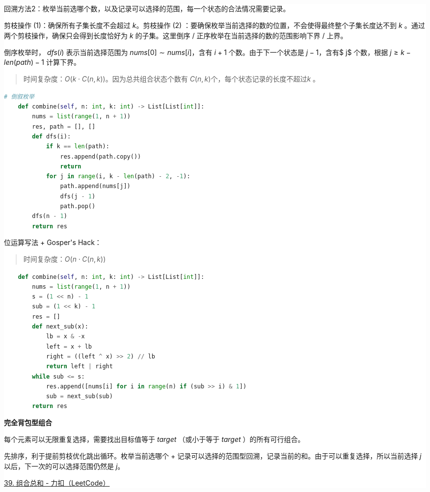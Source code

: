 回溯方法2：枚举当前选哪个数，以及记录可以选择的范围，每一个状态的合法情况需要记录。

剪枝操作 (1)：确保所有子集长度不会超过 $k$。剪枝操作 (2) ：要确保枚举当前选择的数的位置，不会使得最终整个子集长度达不到 $k$ 。通过两个剪枝操作，确保只会得到长度恰好为 $k$ 的子集。这里倒序 / 正序枚举在当前选择的数的范围影响下界 / 上界。

倒序枚举时， $dfs(i)$  表示当前选择范围为 $nums[0] \sim nums[i]$，含有 $i+1$ 个数。由于下一个状态是 $j-1$，含有$ j$ 个数，根据 $j \ge k - len(path)-1$ 计算下界。

> 时间复杂度：$O(k \cdot C(n,k))$。因为总共组合状态个数有 $C(n,k)$个，每个状态记录的长度不超过$k$ 。

```python
# 倒叙枚举
    def combine(self, n: int, k: int) -> List[List[int]]:
        nums = list(range(1, n + 1))
        res, path = [], []
        def dfs(i):
            if k == len(path):
                res.append(path.copy())
                return
            for j in range(i, k - len(path) - 2, -1):
                path.append(nums[j])
                dfs(j - 1)
                path.pop()
        dfs(n - 1)
        return res
```

位运算写法 + Gosper's Hack：

> 时间复杂度：$O(n \cdot C(n,k))$

```python
    def combine(self, n: int, k: int) -> List[List[int]]:
        nums = list(range(1, n + 1))
        s = (1 << n) - 1
        sub = (1 << k) - 1
        res = []
        def next_sub(x):
            lb = x & -x
            left = x + lb 
            right = ((left ^ x) >> 2) // lb
            return left | right 
        while sub <= s:
            res.append([nums[i] for i in range(n) if (sub >> i) & 1])
            sub = next_sub(sub)
        return res
```

**完全背包型组合**

每个元素可以无限重复选择，需要找出目标值等于 $target$ （或小于等于 $target$ ）的所有可行组合。

先排序，利于提前剪枝优化跳出循环。枚举当前选哪个 + 记录可以选择的范围型回溯，记录当前的和。由于可以重复选择，所以当前选择 $j$  以后，下一次的可以选择范围仍然是 $j$。

[39. 组合总和 - 力扣（LeetCode）](https://leetcode.cn/problems/combination-sum/description/?envType=daily-question&envId=2024-04-20)
